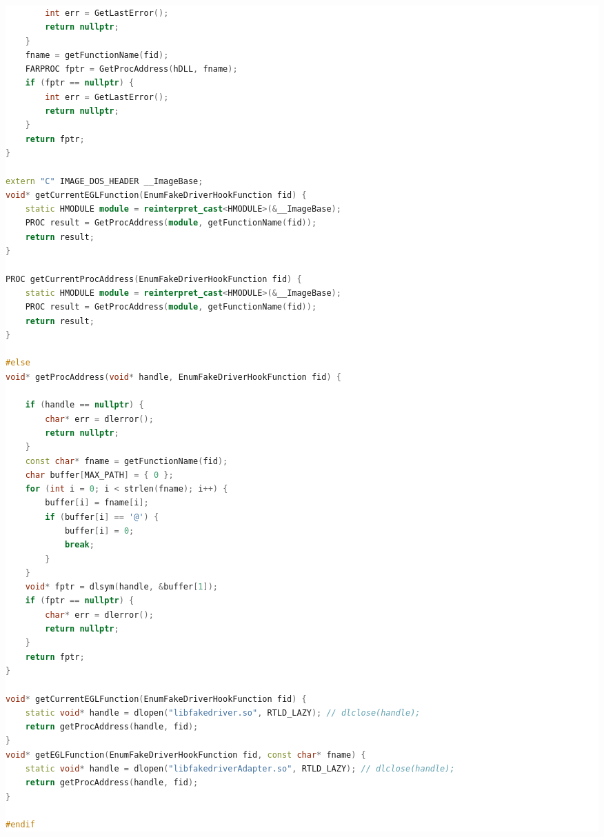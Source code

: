```cpp
        int err = GetLastError();
        return nullptr;
    }
    fname = getFunctionName(fid);
    FARPROC fptr = GetProcAddress(hDLL, fname);
    if (fptr == nullptr) {
        int err = GetLastError();
        return nullptr;
    }
    return fptr;
}

extern "C" IMAGE_DOS_HEADER __ImageBase;
void* getCurrentEGLFunction(EnumFakeDriverHookFunction fid) {
    static HMODULE module = reinterpret_cast<HMODULE>(&__ImageBase);
    PROC result = GetProcAddress(module, getFunctionName(fid));
    return result;
}

PROC getCurrentProcAddress(EnumFakeDriverHookFunction fid) {
    static HMODULE module = reinterpret_cast<HMODULE>(&__ImageBase);
    PROC result = GetProcAddress(module, getFunctionName(fid));
    return result;
}

#else
void* getProcAddress(void* handle, EnumFakeDriverHookFunction fid) {

    if (handle == nullptr) {
        char* err = dlerror();
        return nullptr;
    }
    const char* fname = getFunctionName(fid);
    char buffer[MAX_PATH] = { 0 };
    for (int i = 0; i < strlen(fname); i++) {
        buffer[i] = fname[i];
        if (buffer[i] == '@') {
            buffer[i] = 0;
            break;
        }
    }
    void* fptr = dlsym(handle, &buffer[1]);
    if (fptr == nullptr) {
        char* err = dlerror();
        return nullptr;
    }
    return fptr;
}

void* getCurrentEGLFunction(EnumFakeDriverHookFunction fid) {
    static void* handle = dlopen("libfakedriver.so", RTLD_LAZY); // dlclose(handle);
    return getProcAddress(handle, fid);
}
void* getEGLFunction(EnumFakeDriverHookFunction fid, const char* fname) {
    static void* handle = dlopen("libfakedriverAdapter.so", RTLD_LAZY); // dlclose(handle);
    return getProcAddress(handle, fid);
}

#endif
```
